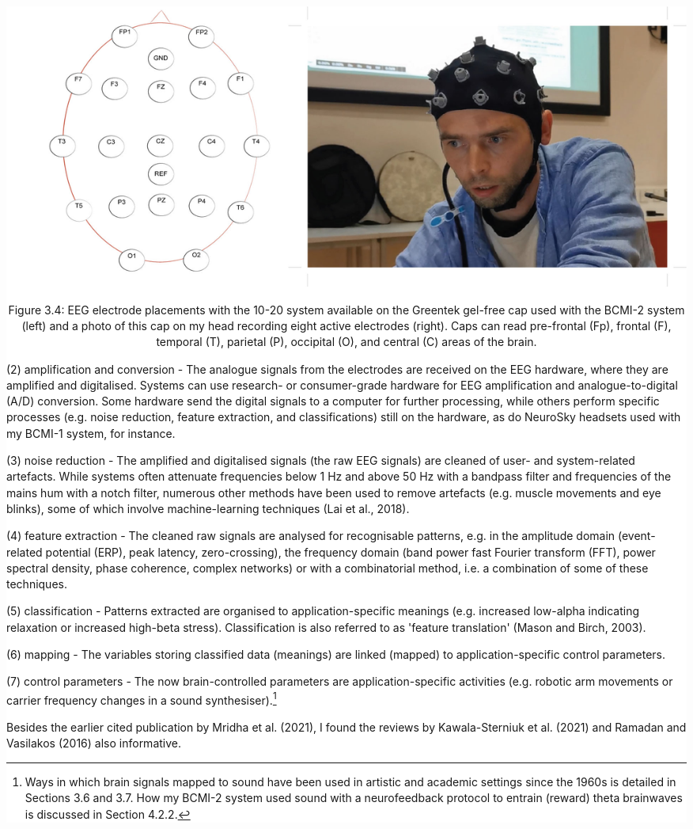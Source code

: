 ![EEG electrode placements with the 10-20 system available on the gel-free cap used with the BCMI-2 system (left) and a photo of this cap on my head recording eight active electrodes (right). Caps can read pre-frontal (FP), frontal (F), temporal (T), parietal (P), occipital (O), and central (C) areas of the brain.](../../assets/img/my10-20-cap-with-photo-0.2.jpg)<center>Figure 3.4: EEG electrode placements with the 10-20 system available on the Greentek gel-free cap used with the BCMI-2 system (left) and a photo of this cap on my head recording eight active electrodes (right). Caps can read pre-frontal (Fp), frontal (F), temporal (T), parietal (P), occipital (O), and central (C) areas of the brain.</center>

(2) amplification and conversion - The analogue signals from the electrodes are received on the EEG hardware, where they are amplified and digitalised. Systems can use research- or consumer-grade hardware for EEG amplification and analogue-to-digital (A/D) conversion. Some hardware send the digital signals to a computer for further processing, while others perform specific processes (e.g. noise reduction, feature extraction, and classifications) still on the hardware, as do NeuroSky headsets used with my BCMI-1 system, for instance.

(3) noise reduction - The amplified and digitalised signals (the raw EEG signals) are cleaned of user- and system-related artefacts. While systems often attenuate frequencies below 1 Hz and above 50 Hz with a bandpass filter and frequencies of the mains hum with a notch filter, numerous other methods have been used to remove artefacts (e.g. muscle movements and eye blinks), some of which involve machine-learning techniques (Lai et al., 2018).

(4) feature extraction - The cleaned raw signals are analysed for recognisable patterns, e.g. in the amplitude domain (event-related potential (ERP), peak latency, zero-crossing), the frequency domain (band power fast Fourier transform (FFT), power spectral density, phase coherence, complex networks) or with a combinatorial method, i.e. a combination of some of these techniques.

(5) classification - Patterns extracted are organised to application-specific meanings (e.g. increased low-alpha indicating relaxation or increased high-beta stress). Classification is also referred to as 'feature translation' (Mason and Birch, 2003).

(6) mapping - The variables storing classified data (meanings) are linked (mapped) to application-specific control parameters.

(7) control parameters - The now brain-controlled parameters are application-specific activities (e.g. robotic arm movements or carrier frequency changes in a sound synthesiser).[^sign-bcmisonilit-bcmi67]

[^sign-bcmisonilit-bcmi67]: Ways in which brain signals mapped to sound have been used in artistic and academic settings since the 1960s is detailed in Sections 3.6 and 3.7. How my BCMI-2 system used sound with a neurofeedback protocol to entrain (reward) theta brainwaves is discussed in Section 4.2.2.

Besides the earlier cited publication by Mridha et al. (2021), I found the reviews by Kawala-Sterniuk et al. (2021) and Ramadan and Vasilakos (2016) also informative.

[^hybridBCI]: The term ‘hybrid’ can also refer to a system that measures not only neurological signals but other physiological signals as well, e.g. as in Daly et al. (2020).
[^signpostBCMI2advantages]: The advantages and disadvantages I discovered by developing two systems, BCMI-1 with consumer-grade NeuroSky and BCMI-2 with research-grade OpenBCI, are discussed in Chapter 5.
